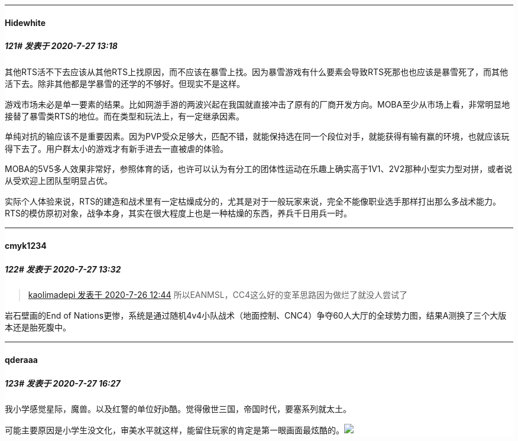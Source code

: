 





-----

####  Hidewhite  
##### 121#       发表于 2020-7-27 13:18




其他RTS活不下去应该从其他RTS上找原因，而不应该在暴雪上找。因为暴雪游戏有什么要素会导致RTS死那也也应该是暴雪死了，而其他活下去。除非其他都是学暴雪的还学的不够好。但现实不是这样。


游戏市场未必是单一要素的结果。比如网游手游的两波兴起在我国就直接冲击了原有的厂商开发方向。MOBA至少从市场上看，非常明显地接替了暴雪类RTS的地位。而在类型和玩法上，有一定继承因素。


单纯对抗的输应该不是重要因素。因为PVP受众足够大，匹配不错，就能保持选在同一个段位对手，就能获得有输有赢的环境，也就应该玩得下去了。用户群太小的游戏才有新手进去一直被虐的体验。


MOBA的5V5多人效果非常好，参照体育的话，也许可以认为有分工的团体性运动在乐趣上确实高于1V1、2V2那种小型实力型对拼，或者说从受欢迎上团队型明显占优。


实际个人体验来说，RTS的建造和战术里有一定枯燥成分的，尤其是对于一般玩家来说，完全不能像职业选手那样打出那么多战术能力。RTS的模仿原初对象，战争本身，其实在很大程度上也是一种枯燥的东西，养兵千日用兵一时。







-----

####  cmyk1234  
##### 122#       发表于 2020-7-27 13:32



<blockquote><a href="httphttps://bbs.saraba1st.com/2b/forum.php?mod=redirect&amp;goto=findpost&amp;pid=48219243&amp;ptid=1951241" target="_blank">kaolimadepi 发表于 2020-7-26 12:44</a>
所以EANMSL，CC4这么好的变革思路因为做烂了就没人尝试了</blockquote>
岩石壁画的End of Nations更惨，系统是通过随机4v4小队战术（地面控制、CNC4）争夺60人大厅的全球势力图，结果A测换了三个大版本还是胎死腹中。







-----

####  qderaaa  
##### 123#       发表于 2020-7-27 16:27




我小学感觉星际，魔兽。以及红警的单位好jb酷。觉得傲世三国，帝国时代，要塞系列就太土。

可能主要原因是小学生没文化，审美水平就这样，能留住玩家的肯定是第一眼画面最炫酷的。<img src="https://static.saraba1st.com/image/smiley/face2017/001.png" referrerpolicy="no-referrer">




